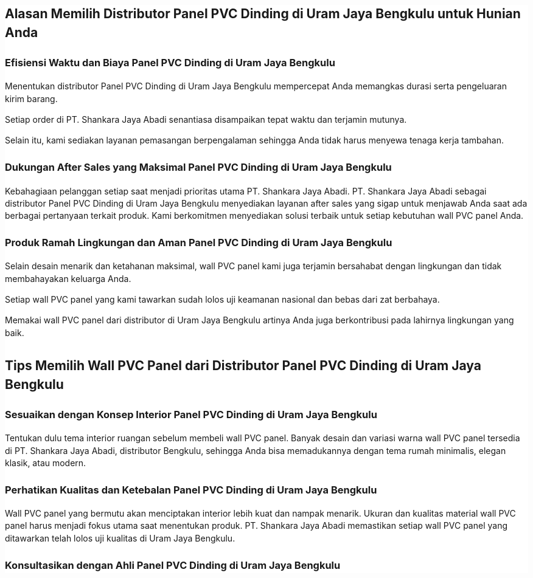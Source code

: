 ## Alasan Memilih Distributor Panel PVC Dinding di Uram Jaya Bengkulu untuk Hunian Anda

### Efisiensi Waktu dan Biaya Panel PVC Dinding di Uram Jaya Bengkulu

Menentukan distributor Panel PVC Dinding di Uram Jaya Bengkulu mempercepat Anda memangkas durasi serta pengeluaran kirim barang.

Setiap order di PT. Shankara Jaya Abadi senantiasa disampaikan tepat waktu dan terjamin mutunya.

Selain itu, kami sediakan layanan pemasangan berpengalaman sehingga Anda tidak harus menyewa tenaga kerja tambahan.

### Dukungan After Sales yang Maksimal Panel PVC Dinding di Uram Jaya Bengkulu

Kebahagiaan pelanggan setiap saat menjadi prioritas utama PT. Shankara Jaya Abadi. PT. Shankara Jaya Abadi sebagai distributor Panel PVC Dinding di Uram Jaya Bengkulu menyediakan layanan after sales yang sigap untuk menjawab Anda saat ada berbagai pertanyaan terkait produk. Kami berkomitmen menyediakan solusi terbaik untuk setiap kebutuhan wall PVC panel Anda.

### Produk Ramah Lingkungan dan Aman Panel PVC Dinding di Uram Jaya Bengkulu

Selain desain menarik dan ketahanan maksimal, wall PVC panel kami juga terjamin bersahabat dengan lingkungan dan tidak membahayakan keluarga Anda.

Setiap wall PVC panel yang kami tawarkan sudah lolos uji keamanan nasional dan bebas dari zat berbahaya.

Memakai wall PVC panel dari distributor di Uram Jaya Bengkulu artinya Anda juga berkontribusi pada lahirnya lingkungan yang baik.

## Tips Memilih Wall PVC Panel dari Distributor Panel PVC Dinding di Uram Jaya Bengkulu

### Sesuaikan dengan Konsep Interior Panel PVC Dinding di Uram Jaya Bengkulu

Tentukan dulu tema interior ruangan sebelum membeli wall PVC panel. Banyak desain dan variasi warna wall PVC panel tersedia di PT. Shankara Jaya Abadi, distributor Bengkulu, sehingga Anda bisa memadukannya dengan tema rumah minimalis, elegan klasik, atau modern.

### Perhatikan Kualitas dan Ketebalan Panel PVC Dinding di Uram Jaya Bengkulu

Wall PVC panel yang bermutu akan menciptakan interior lebih kuat dan nampak menarik. Ukuran dan kualitas material wall PVC panel harus menjadi fokus utama saat menentukan produk. PT. Shankara Jaya Abadi memastikan setiap wall PVC panel yang ditawarkan telah lolos uji kualitas di Uram Jaya Bengkulu.

### Konsultasikan dengan Ahli Panel PVC Dinding di Uram Jaya Bengkulu
